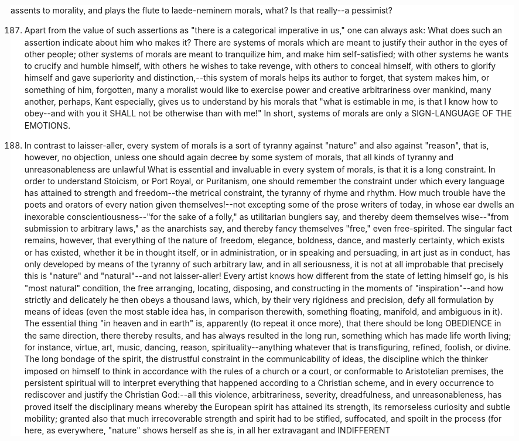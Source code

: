 assents to morality, and plays the flute to laede-neminem morals, what?
Is that really--a pessimist?

187. Apart from the value of such assertions as "there is a categorical
imperative in us," one can always ask: What does such an assertion
indicate about him who makes it? There are systems of morals which are
meant to justify their author in the eyes of other people; other systems
of morals are meant to tranquilize him, and make him self-satisfied;
with other systems he wants to crucify and humble himself, with others
he wishes to take revenge, with others to conceal himself, with others
to glorify himself and gave superiority and distinction,--this system of
morals helps its author to forget, that system makes him, or something
of him, forgotten, many a moralist would like to exercise power and
creative arbitrariness over mankind, many another, perhaps, Kant
especially, gives us to understand by his morals that "what is estimable
in me, is that I know how to obey--and with you it SHALL not be
otherwise than with me!" In short, systems of morals are only a
SIGN-LANGUAGE OF THE EMOTIONS.

188. In contrast to laisser-aller, every system of morals is a sort of
tyranny against "nature" and also against "reason", that is, however, no
objection, unless one should again decree by some system of morals, that
all kinds of tyranny and unreasonableness are unlawful What is
essential and invaluable in every system of morals, is that it is a
long constraint. In order to understand Stoicism, or Port Royal,
or Puritanism, one should remember the constraint under which every
language has attained to strength and freedom--the metrical constraint,
the tyranny of rhyme and rhythm. How much trouble have the poets and
orators of every nation given themselves!--not excepting some of
the prose writers of today, in whose ear dwells an inexorable
conscientiousness--"for the sake of a folly," as utilitarian bunglers
say, and thereby deem themselves wise--"from submission to arbitrary
laws," as the anarchists say, and thereby fancy themselves "free," even
free-spirited. The singular fact remains, however, that everything
of the nature of freedom, elegance, boldness, dance, and masterly
certainty, which exists or has existed, whether it be in thought itself,
or in administration, or in speaking and persuading, in art just as in
conduct, has only developed by means of the tyranny of such arbitrary
law, and in all seriousness, it is not at all improbable that precisely
this is "nature" and "natural"--and not laisser-aller! Every artist
knows how different from the state of letting himself go, is his
"most natural" condition, the free arranging, locating, disposing,
and constructing in the moments of "inspiration"--and how strictly and
delicately he then obeys a thousand laws, which, by their very rigidness
and precision, defy all formulation by means of ideas (even the most
stable idea has, in comparison therewith, something floating, manifold,
and ambiguous in it). The essential thing "in heaven and in earth" is,
apparently (to repeat it once more), that there should be long OBEDIENCE
in the same direction, there thereby results, and has always resulted in
the long run, something which has made life worth living; for instance,
virtue, art, music, dancing, reason, spirituality--anything whatever
that is transfiguring, refined, foolish, or divine. The long bondage of
the spirit, the distrustful constraint in the communicability of
ideas, the discipline which the thinker imposed on himself to think
in accordance with the rules of a church or a court, or conformable
to Aristotelian premises, the persistent spiritual will to interpret
everything that happened according to a Christian scheme, and in every
occurrence to rediscover and justify the Christian God:--all this
violence, arbitrariness, severity, dreadfulness, and unreasonableness,
has proved itself the disciplinary means whereby the European spirit has
attained its strength, its remorseless curiosity and subtle mobility;
granted also that much irrecoverable strength and spirit had to be
stifled, suffocated, and spoilt in the process (for here, as everywhere,
"nature" shows herself as she is, in all her extravagant and INDIFFERENT